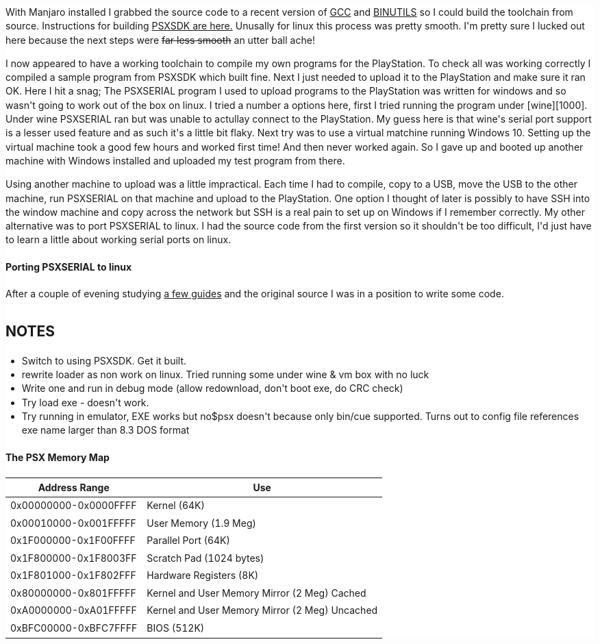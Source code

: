 With Manjaro installed I grabbed the source code to a recent version of [GCC][2] and [BINUTILS][3] so I could build the toolchain from source. Instructions for building [PSXSDK are here.][4] Unusally for linux this process was pretty smooth. I'm pretty sure I lucked out here because the next steps were ~~far less smooth~~ an utter ball ache!

I now appeared to have a working toolchain to compile my own programs for the PlayStation. To check all was working correctly I compiled a sample program from PSXSDK which built fine. Next I just needed to upload it to the PlayStation and make sure it ran OK. Here I hit a snag; The PSXSERIAL program I used to upload programs to the PlayStation was written for windows and so wasn't going to work out of the box on linux. I tried a number a options here, first I tried running the program under [wine][1000]. Under wine PSXSERIAL ran but was unable to actullay connect to the PlayStation. My guess here is that wine's serial port support is a lesser used feature and as such it's a little bit flaky. Next try was to use a virtual matchine running Windows 10. Setting up the virtual machine took a good few hours and worked first time! And then never worked again. So I gave up and booted up another machine with Windows installed and uploaded my test program from there.

Using another machine to upload was a little impractical. Each time I had to compile, copy to a USB, move the USB to the other machine, run PSXSERIAL on that machine and upload to the PlayStation. One option I thought of later is possibly to have SSH into the window machine and copy across the network but SSH is a real pain to set up on Windows if I remember correctly. My other alternative was to port PSXSERIAL to linux. I had the source code from the first version so it shouldn't be too difficult, I'd just have to learn a little about working serial ports on linux.

#### Porting PSXSERIAL to linux ####
After a couple of evening studying [a few guides][6] and the original source I was in a position to write some code.

[^1]: **S**oftware **D**evelopment **K**it
[^2]: Sony officially still own PsyQ and it's use is probably not legal (**probably** because I'm not a lawyer but read that as **definiatly**). It's unlikely Sony would do anything about it these days but who knows? They technically have the right

[1]: http://unhaut.x10host.com/psxsdk/
[2]: https://gcc.gnu.org/
[3]: https://www.gnu.org/software/binutils/
[4]: /data/new_loader/psxsdk_toolchain.txt
[5]: https://www.cygwin.com/
[6]: https://www.cmrr.umn.edu/~strupp/serial.html
 

 
## NOTES ##

* Switch to using PSXSDK. Get it built.
* rewrite loader as non work on linux. Tried running some under wine & vm box with no luck
* Write one and run in debug mode (allow redownload, don't boot exe, do CRC check)
* Try load exe - doesn't work.
 * Try running in emulator, EXE works but no$psx doesn't because only bin/cue supported. Turns out to config file references exe name larger than 8.3 DOS format

 #### The PSX Memory Map ####
 | Address Range         | Use                  |
 |-----------------------|----------------------|
 | 0x00000000-0x0000FFFF | Kernel (64K) |
 | 0x00010000-0x001FFFFF | User Memory (1.9 Meg) | 
 | 0x1F000000-0x1F00FFFF | Parallel Port (64K) |
 | 0x1F800000-0x1F8003FF | Scratch Pad (1024 bytes) |
 | 0x1F801000-0x1F802FFF | Hardware Registers (8K) |
 | 0x80000000-0x801FFFFF | Kernel and User Memory Mirror (2 Meg) Cached |
 | 0xA0000000-0xA01FFFFF | Kernel and User Memory Mirror (2 Meg) Uncached |
 | 0xBFC00000-0xBFC7FFFF | BIOS (512K) |

